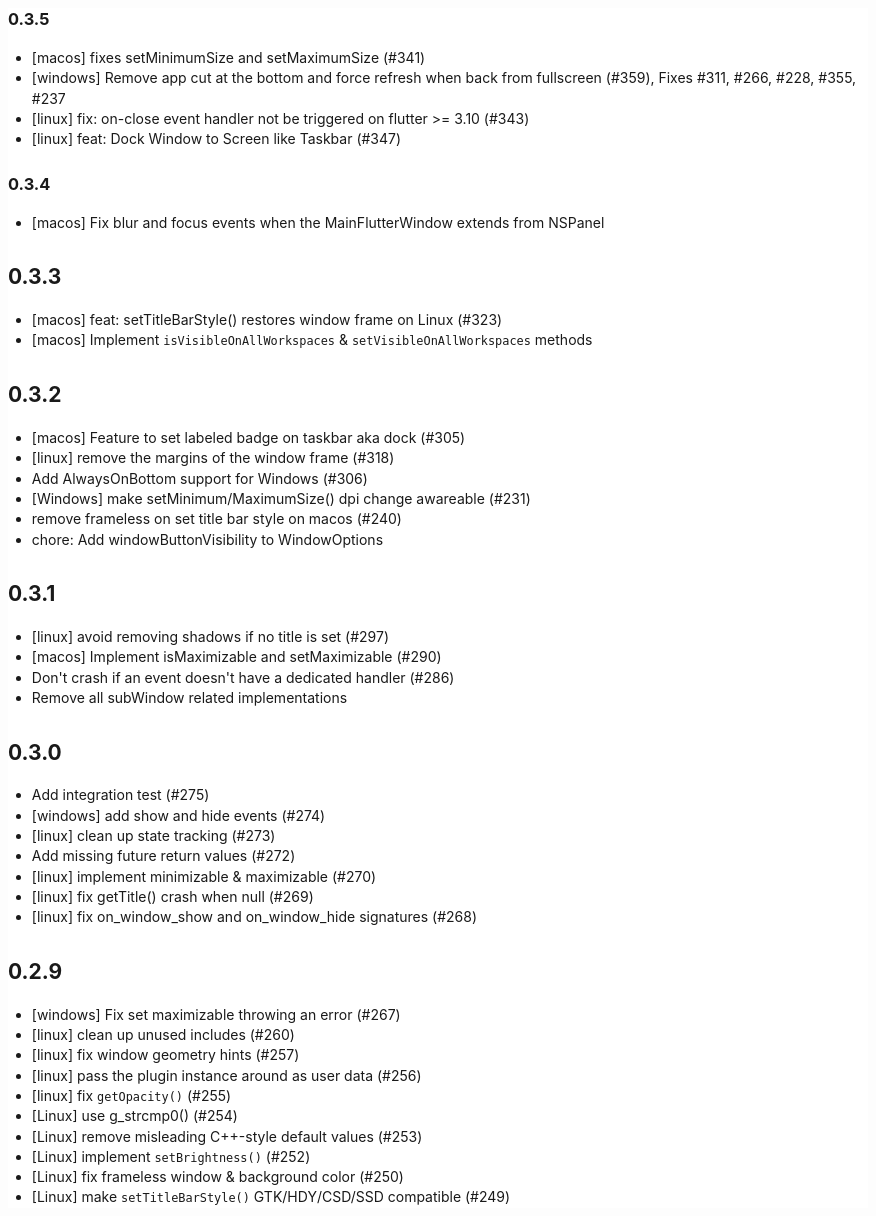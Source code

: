 ### 0.3.5

* [macos] fixes setMinimumSize and setMaximumSize (#341)
* [windows] Remove app cut at the bottom and force refresh when back from fullscreen (#359), Fixes #311, #266, #228, #355, #237
* [linux] fix: on-close event handler not be triggered on flutter >= 3.10 (#343)
* [linux] feat: Dock Window to Screen like Taskbar (#347)

### 0.3.4

* [macos] Fix blur and focus events when the MainFlutterWindow extends from NSPanel

## 0.3.3

* [macos] feat: setTitleBarStyle() restores window frame on Linux (#323)
* [macos] Implement `isVisibleOnAllWorkspaces` & `setVisibleOnAllWorkspaces` methods

## 0.3.2

* [macos] Feature to set labeled badge on taskbar aka dock (#305)
* [linux] remove the margins of the window frame (#318)
* Add AlwaysOnBottom support for Windows (#306)
* [Windows] make setMinimum/MaximumSize() dpi change awareable (#231)
* remove frameless on set title bar style on macos (#240)
* chore: Add windowButtonVisibility to WindowOptions

## 0.3.1

* [linux] avoid removing shadows if no title is set (#297)
* [macos] Implement isMaximizable and setMaximizable (#290)
* Don't crash if an event doesn't have a dedicated handler (#286)
* Remove all subWindow related implementations

## 0.3.0

* Add integration test (#275)
* [windows] add show and hide events (#274)
* [linux] clean up state tracking (#273)
* Add missing future return values (#272)
* [linux] implement minimizable & maximizable (#270)
* [linux] fix getTitle() crash when null (#269)
* [linux] fix on_window_show and on_window_hide signatures (#268)

## 0.2.9

* [windows] Fix set maximizable throwing an error (#267)
* [linux] clean up unused includes (#260)
* [linux] fix window geometry hints (#257)
* [linux] pass the plugin instance around as user data (#256)
* [linux] fix `getOpacity()` (#255)
* [Linux] use g_strcmp0() (#254)
* [Linux] remove misleading C++-style default values (#253)
* [Linux] implement `setBrightness()` (#252)
* [Linux] fix frameless window & background color (#250)
* [Linux] make `setTitleBarStyle()` GTK/HDY/CSD/SSD compatible (#249)
